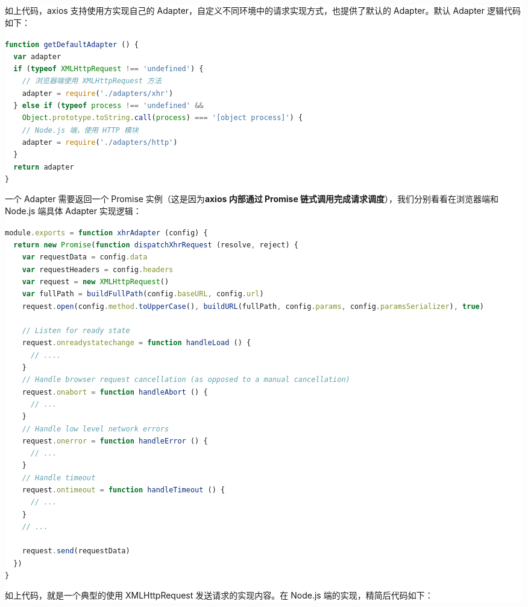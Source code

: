 如上代码，axios 支持使用方实现自己的 Adapter，自定义不同环境中的请求实现方式，也提供了默认的 Adapter。默认 Adapter 逻辑代码如下：

```js
function getDefaultAdapter () {
  var adapter
  if (typeof XMLHttpRequest !== 'undefined') {
    // 浏览器端使用 XMLHttpRequest 方法
    adapter = require('./adapters/xhr')
  } else if (typeof process !== 'undefined' &&
    Object.prototype.toString.call(process) === '[object process]') {
    // Node.js 端，使用 HTTP 模块
    adapter = require('./adapters/http')
  }
  return adapter
}
```

一个 Adapter 需要返回一个 Promise 实例（这是因为**axios 内部通过 Promise 链式调用完成请求调度**），我们分别看看在浏览器端和 Node.js 端具体 Adapter 实现逻辑：

```js
module.exports = function xhrAdapter (config) {
  return new Promise(function dispatchXhrRequest (resolve, reject) {
    var requestData = config.data
    var requestHeaders = config.headers
    var request = new XMLHttpRequest()
    var fullPath = buildFullPath(config.baseURL, config.url)
    request.open(config.method.toUpperCase(), buildURL(fullPath, config.params, config.paramsSerializer), true)

    // Listen for ready state
    request.onreadystatechange = function handleLoad () {
      // ....
    }
    // Handle browser request cancellation (as opposed to a manual cancellation)
    request.onabort = function handleAbort () {
      // ...
    }
    // Handle low level network errors
    request.onerror = function handleError () {
      // ...
    }
    // Handle timeout
    request.ontimeout = function handleTimeout () {
      // ...
    }
    // ...

    request.send(requestData)
  })
}
```

如上代码，就是一个典型的使用 XMLHttpRequest 发送请求的实现内容。在 Node.js 端的实现，精简后代码如下：
